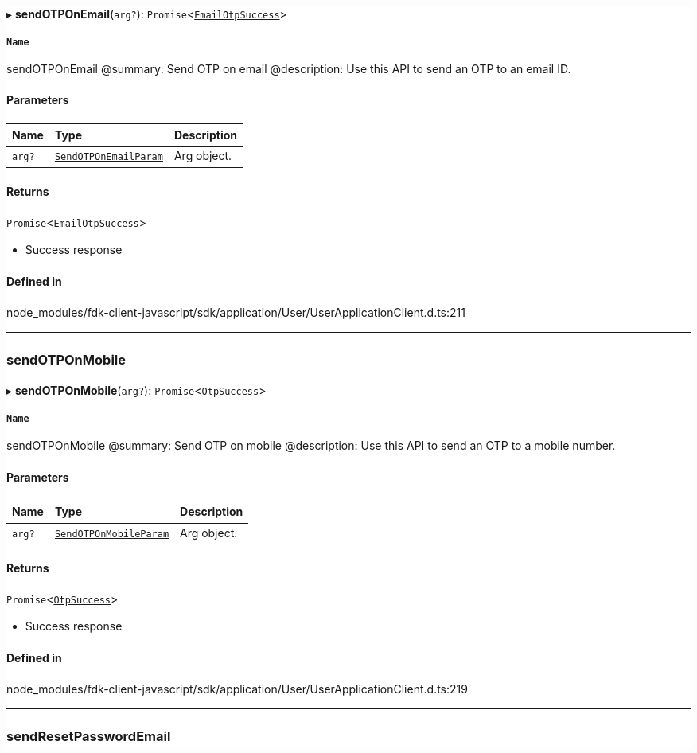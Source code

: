 ▸ **sendOTPOnEmail**(`arg?`): `Promise`<[`EmailOtpSuccess`](../modules/internal_.md#emailotpsuccess)\>

**`Name`**

sendOTPOnEmail
@summary: Send OTP on email
@description: Use this API to send an OTP to an email ID.

#### Parameters

| Name | Type | Description |
| :------ | :------ | :------ |
| `arg?` | [`SendOTPOnEmailParam`](../modules/internal_.md#sendotponemailparam) | Arg object. |

#### Returns

`Promise`<[`EmailOtpSuccess`](../modules/internal_.md#emailotpsuccess)\>

- Success response

#### Defined in

node_modules/fdk-client-javascript/sdk/application/User/UserApplicationClient.d.ts:211

___

### sendOTPOnMobile

▸ **sendOTPOnMobile**(`arg?`): `Promise`<[`OtpSuccess`](../modules/internal_.md#otpsuccess)\>

**`Name`**

sendOTPOnMobile
@summary: Send OTP on mobile
@description: Use this API to send an OTP to a mobile number.

#### Parameters

| Name | Type | Description |
| :------ | :------ | :------ |
| `arg?` | [`SendOTPOnMobileParam`](../modules/internal_.md#sendotponmobileparam) | Arg object. |

#### Returns

`Promise`<[`OtpSuccess`](../modules/internal_.md#otpsuccess)\>

- Success response

#### Defined in

node_modules/fdk-client-javascript/sdk/application/User/UserApplicationClient.d.ts:219

___

### sendResetPasswordEmail
